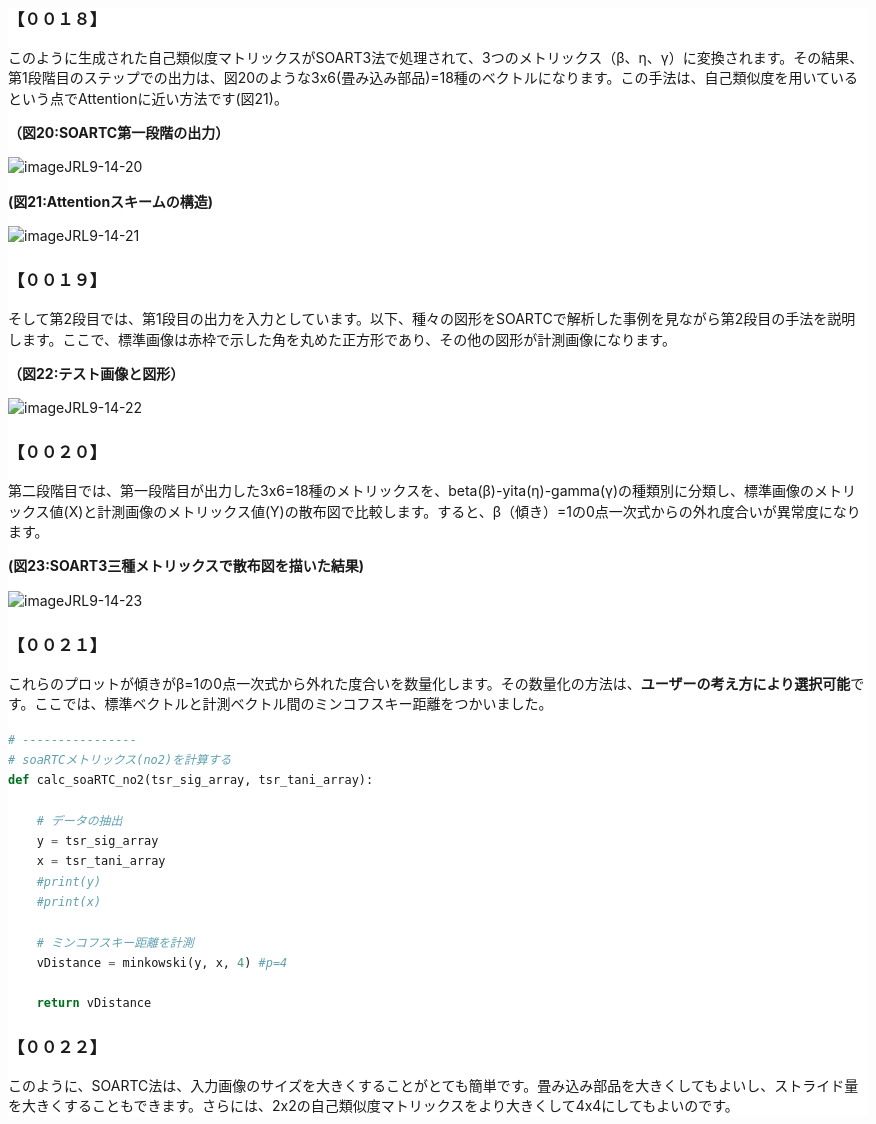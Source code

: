 ### 【００１８】
このように生成された自己類似度マトリックスがSOART3法で処理されて、3つのメトリックス（β、η、γ）に変換されます。その結果、第1段階目のステップでの出力は、図20のような3x6(畳み込み部品)=18種のベクトルになります。この手法は、自己類似度を用いているという点でAttentionに近い方法です(図21)。

**（図20:SOARTC第一段階の出力）**

![imageJRL9-14-20](/2024-03-10-QEUR23_VTFDEV13/imageJRL9-14-20.jpg)

**(図21:Attentionスキームの構造)**

![imageJRL9-14-21](/2024-03-10-QEUR23_VTFDEV13/imageJRL9-14-21.jpg)

### 【００１９】
そして第2段目では、第1段目の出力を入力としています。以下、種々の図形をSOARTCで解析した事例を見ながら第2段目の手法を説明します。ここで、標準画像は赤枠で示した角を丸めた正方形であり、その他の図形が計測画像になります。

**（図22:テスト画像と図形）**

![imageJRL9-14-22](/2024-03-10-QEUR23_VTFDEV13/imageJRL9-14-22.jpg)

### 【００２０】
第二段階目では、第一段階目が出力した3x6=18種のメトリックスを、beta(β)-yita(η)-gamma(γ)の種類別に分類し、標準画像のメトリックス値(X)と計測画像のメトリックス値(Y)の散布図で比較します。すると、β（傾き）=1の0点一次式からの外れ度合いが異常度になります。

**(図23:SOART3三種メトリックスで散布図を描いた結果)**

![imageJRL9-14-23](/2024-03-10-QEUR23_VTFDEV13/imageJRL9-14-23.jpg)

### 【００２１】
これらのプロットが傾きがβ=1の0点一次式から外れた度合いを数量化します。その数量化の方法は、**ユーザーの考え方により選択可能**です。ここでは、標準ベクトルと計測ベクトル間のミンコフスキー距離をつかいました。

```python
# ----------------
# soaRTCメトリックス(no2)を計算する
def calc_soaRTC_no2(tsr_sig_array, tsr_tani_array): 

    # データの抽出
    y = tsr_sig_array
    x = tsr_tani_array
    #print(y)
    #print(x)
 
    # ミンコフスキー距離を計測
    vDistance = minkowski(y, x, 4) #p=4 
 
    return vDistance
```

### 【００２２】
このように、SOARTC法は、入力画像のサイズを大きくすることがとても簡単です。畳み込み部品を大きくしてもよいし、ストライド量を大きくすることもできます。さらには、2x2の自己類似度マトリックスをより大きくして4x4にしてもよいのです。
